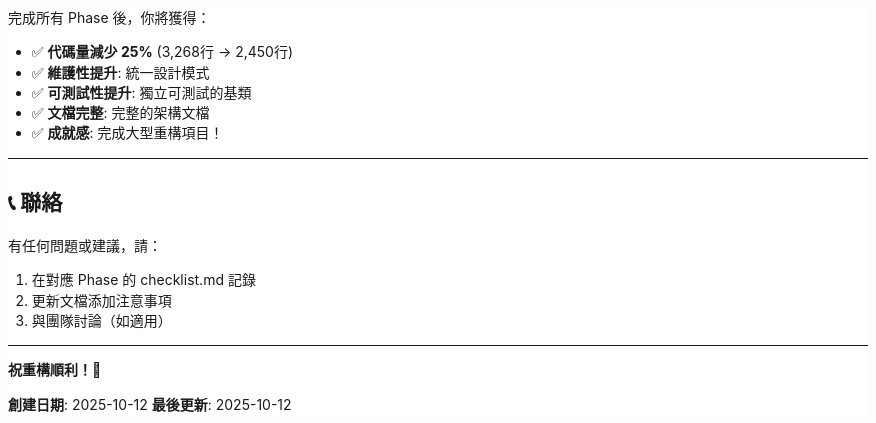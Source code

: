 完成所有 Phase 後，你將獲得：

- ✅ **代碼量減少 25%** (3,268行 → 2,450行)
- ✅ **維護性提升**: 統一設計模式
- ✅ **可測試性提升**: 獨立可測試的基類
- ✅ **文檔完整**: 完整的架構文檔
- ✅ **成就感**: 完成大型重構項目！

---

## 📞 聯絡

有任何問題或建議，請：
1. 在對應 Phase 的 checklist.md 記錄
2. 更新文檔添加注意事項
3. 與團隊討論（如適用）

---

**祝重構順利！🚀**

**創建日期**: 2025-10-12
**最後更新**: 2025-10-12
